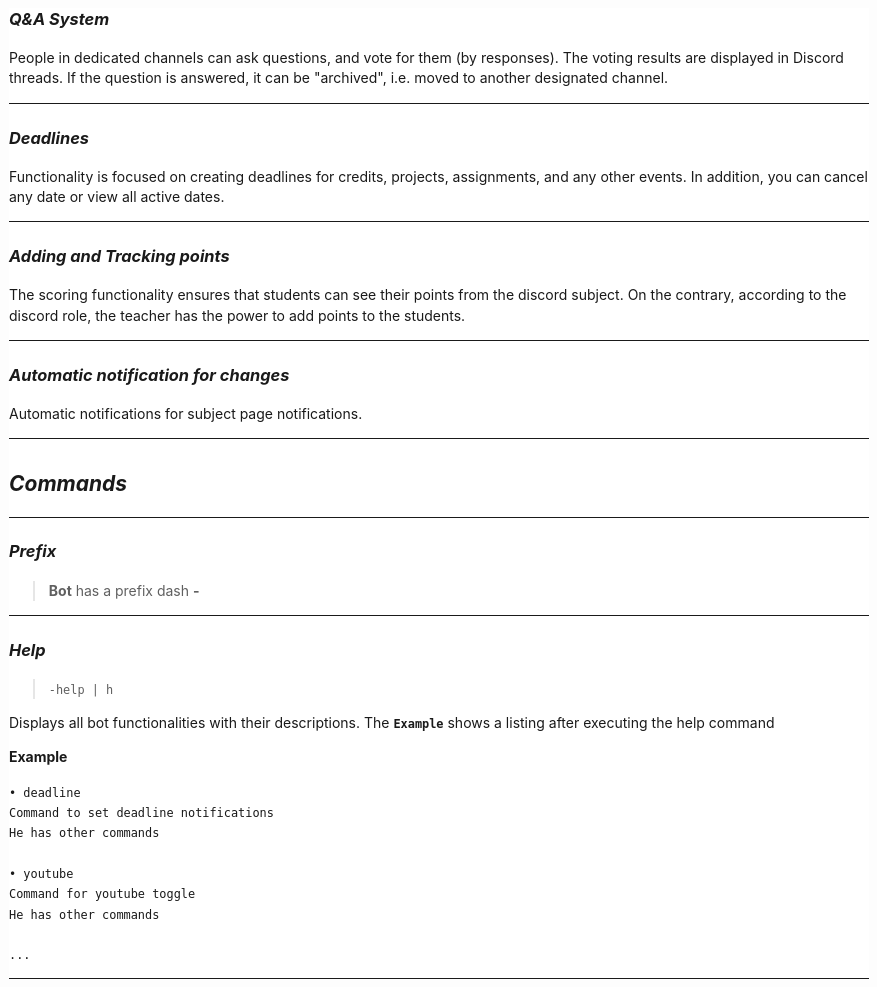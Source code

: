 ### *Q&A System*
People in dedicated channels can ask questions, and vote for them (by responses). The voting results are displayed in Discord threads. If the question is answered, it can be "archived", i.e. moved to another designated channel.

---

### *Deadlines*

Functionality is focused on creating deadlines for credits, projects, assignments, and any other events. In addition, you can cancel any date or view all active dates.

---

### *Adding and Tracking points*
The scoring functionality ensures that students can see their points from the discord subject. On the contrary, according to the discord role, the teacher has the power to add points to the students.

---

### *Automatic notification for changes*
Automatic notifications for subject page notifications.

---

## *Commands* 
---

### *Prefix*
> **Bot** has a prefix dash **-**

---

### *Help* 
> 
> `-help | h`

Displays all bot functionalities with their descriptions. The **```Example```** shows a listing after executing the help command

 
**Example**
```
• deadline
Command to set deadline notifications
He has other commands

• youtube
Command for youtube toggle
He has other commands

...
```

---